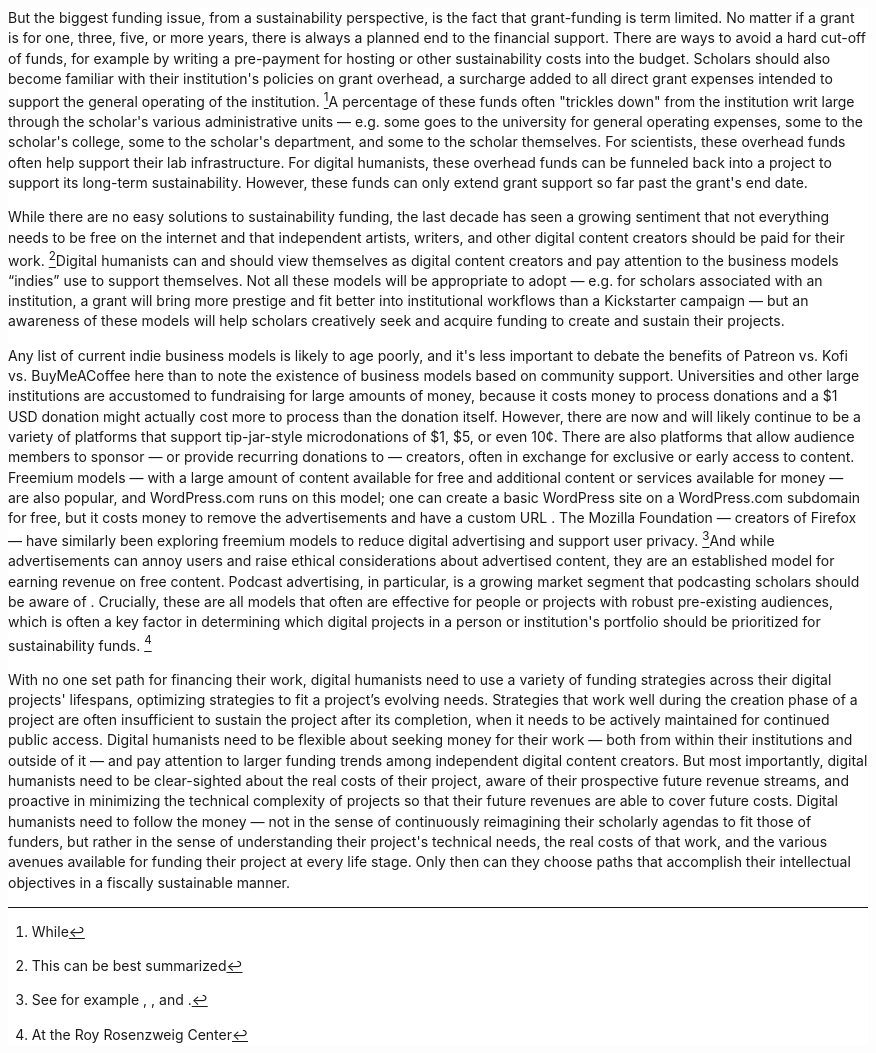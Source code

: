 But the biggest funding issue, from a sustainability perspective, is the fact that grant-funding is term limited. No matter if a grant is for one, three, five, or more years, there is always a planned end to the financial support. There are ways to avoid a hard cut-off of funds, for example by writing a pre-payment for hosting or other sustainability costs into the budget. Scholars should also become familiar with their institution's policies on grant overhead, a surcharge added to all direct grant expenses intended to support the general operating of the institution. [^17]A percentage of these funds often "trickles down" from the institution writ large through the scholar's various administrative units — e.g. some goes to the university for general operating expenses, some to the scholar's college, some to the scholar's department, and some to the scholar themselves. For scientists, these overhead funds often help support their lab infrastructure. For digital humanists, these overhead funds can be funneled back into a project to support its long-term sustainability. However, these funds can only extend grant support so far past the grant's end date. 

While there are no easy solutions to sustainability funding, the last decade has seen a growing sentiment that not everything needs to be free on the internet and that independent artists, writers, and other digital content creators should be paid for their work. [^18]Digital humanists can and should view themselves as digital content creators and pay attention to the business models “indies” use to support themselves. Not all these models will be appropriate to adopt — e.g. for scholars associated with an institution, a grant will bring more prestige and fit better into institutional workflows than a Kickstarter campaign — but an awareness of these models will help scholars creatively seek and acquire funding to create and sustain their projects. 

Any list of current indie business models is likely to age poorly, and it's less important to debate the benefits of Patreon vs. Kofi vs. BuyMeACoffee here than to note the existence of business models based on community support. Universities and other large institutions are accustomed to fundraising for large amounts of money, because it costs money to process donations and a $1 USD donation might actually cost more to process than the donation itself. However, there are now and will likely continue to be a variety of platforms that support tip-jar-style microdonations of $1, $5, or even 10¢. There are also platforms that allow audience members to sponsor — or provide recurring donations to — creators, often in exchange for exclusive or early access to content. Freemium models — with a large amount of content available for free and additional content or services available for money — are also popular, and WordPress.com runs on this model; one can create a basic WordPress site on a WordPress.com subdomain for free, but it costs money to remove the advertisements and have a custom URL . The Mozilla Foundation — creators of Firefox — have similarly been exploring freemium models to reduce digital advertising and support user privacy. [^19]And while advertisements can annoy users and raise ethical considerations about advertised content, they are an established model for earning revenue on free content. Podcast advertising, in particular, is a growing market segment that podcasting scholars should be aware of . Crucially, these are all models that often are effective for people or projects with robust pre-existing audiences, which is often a key factor in determining which digital projects in a person or institution's portfolio should be prioritized for sustainability funds. [^20]

With no one set path for financing their work, digital humanists need to use a variety of funding strategies across their digital projects' lifespans, optimizing strategies to fit a project’s evolving needs. Strategies that work well during the creation phase of a project are often insufficient to sustain the project after its completion, when it needs to be actively maintained for continued public access. Digital humanists need to be flexible about seeking money for their work — both from within their institutions and outside of it — and pay attention to larger funding trends among independent digital content creators. But most importantly, digital humanists need to be clear-sighted about the real costs of their project, aware of their prospective future revenue streams, and proactive in minimizing the technical complexity of projects so that their future revenues are able to cover future costs. Digital humanists need to follow the money — not in the sense of continuously reimagining their scholarly agendas to fit those of funders, but rather in the sense of understanding their project's technical needs, the real costs of that work, and the various avenues available for funding their project at every life stage. Only then can they choose paths that accomplish their intellectual objectives in a fiscally sustainable manner. 


[^1]:  I would like to thank the folks
[^2]:  I believe it is possible to incorporate
[^3]:  It is common for
[^4]:  Most of the grants awarded under these
[^5]:  Even within a
[^6]:  For a
[^7]:  This is not a
[^8]:  In
[^9]:  Note, however, that not all
[^10]:  While diligent scholars may create
[^11]:  No metaphor is perfect, including this one. There are
[^12]:  The average lifespan of a DH project is 5 years, which is
[^13]:  The question of what
[^14]:  For more on the problem of
[^15]:  Whenever possible, scholars should compile metrics on
[^16]:  Corporations can also be a source
[^17]:  While
[^18]:  This can be best summarized
[^19]:  See for example , , and .
[^20]:  At the Roy Rosenzweig Center